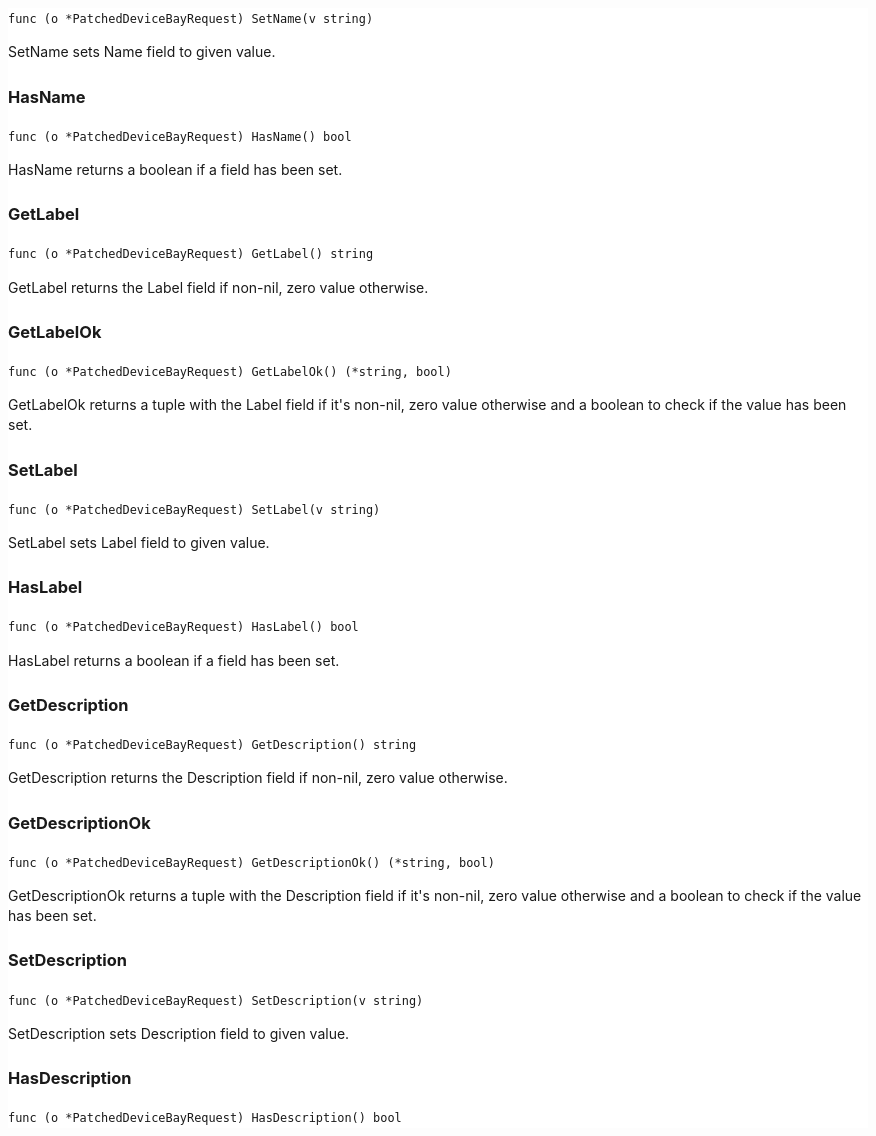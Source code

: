 `func (o *PatchedDeviceBayRequest) SetName(v string)`

SetName sets Name field to given value.

### HasName

`func (o *PatchedDeviceBayRequest) HasName() bool`

HasName returns a boolean if a field has been set.

### GetLabel

`func (o *PatchedDeviceBayRequest) GetLabel() string`

GetLabel returns the Label field if non-nil, zero value otherwise.

### GetLabelOk

`func (o *PatchedDeviceBayRequest) GetLabelOk() (*string, bool)`

GetLabelOk returns a tuple with the Label field if it's non-nil, zero value otherwise
and a boolean to check if the value has been set.

### SetLabel

`func (o *PatchedDeviceBayRequest) SetLabel(v string)`

SetLabel sets Label field to given value.

### HasLabel

`func (o *PatchedDeviceBayRequest) HasLabel() bool`

HasLabel returns a boolean if a field has been set.

### GetDescription

`func (o *PatchedDeviceBayRequest) GetDescription() string`

GetDescription returns the Description field if non-nil, zero value otherwise.

### GetDescriptionOk

`func (o *PatchedDeviceBayRequest) GetDescriptionOk() (*string, bool)`

GetDescriptionOk returns a tuple with the Description field if it's non-nil, zero value otherwise
and a boolean to check if the value has been set.

### SetDescription

`func (o *PatchedDeviceBayRequest) SetDescription(v string)`

SetDescription sets Description field to given value.

### HasDescription

`func (o *PatchedDeviceBayRequest) HasDescription() bool`
